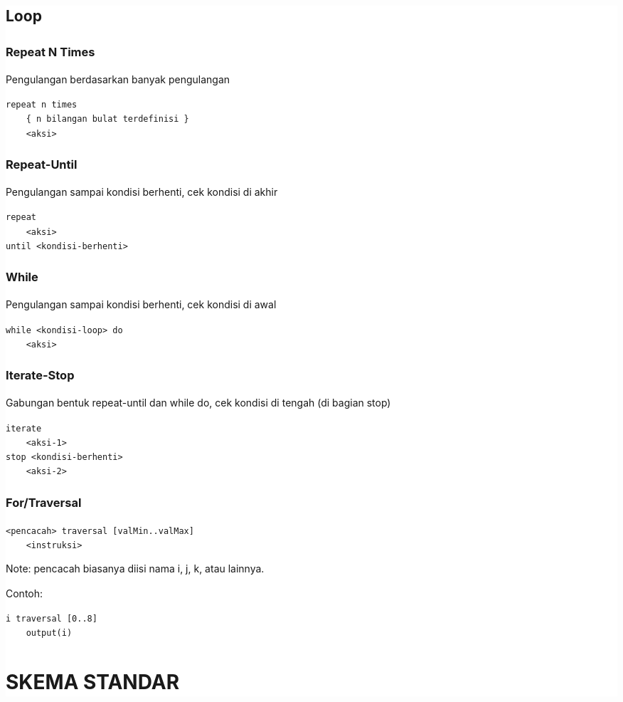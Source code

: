 ## Loop

### Repeat N Times

Pengulangan berdasarkan banyak pengulangan
```
repeat n times
    { n bilangan bulat terdefinisi }
    <aksi>
```

### Repeat-Until

Pengulangan sampai kondisi berhenti, cek kondisi di akhir
```
repeat
    <aksi>
until <kondisi-berhenti>
```

### While

Pengulangan sampai kondisi berhenti, cek kondisi di awal
```
while <kondisi-loop> do
    <aksi>
```

### Iterate-Stop

Gabungan bentuk repeat-until dan while do, cek kondisi di tengah (di bagian stop)
```
iterate
    <aksi-1>
stop <kondisi-berhenti>
    <aksi-2>
```

### For/Traversal

```
<pencacah> traversal [valMin..valMax]
    <instruksi>
```

Note: pencacah biasanya diisi nama i, j, k, atau lainnya.

Contoh:

```
i traversal [0..8]
    output(i)
```


# SKEMA STANDAR

